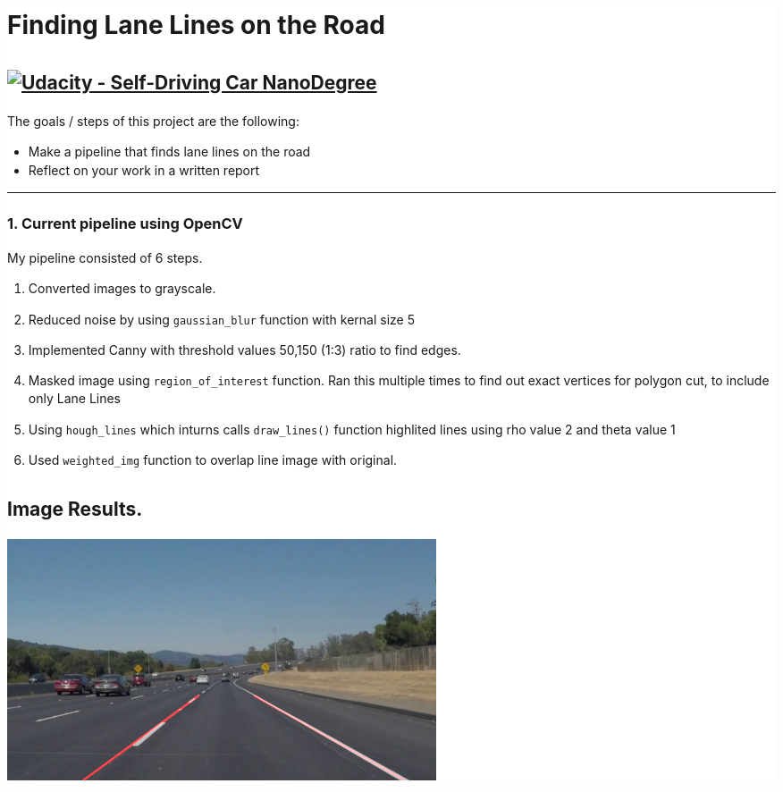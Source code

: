 # **Finding Lane Lines on the Road** 

[![Udacity - Self-Driving Car NanoDegree](https://s3.amazonaws.com/udacity-sdc/github/shield-carnd.svg)](http://www.udacity.com/drive)
---

The goals / steps of this project are the following:
* Make a pipeline that finds lane lines on the road
* Reflect on your work in a written report


---

### 1. Current pipeline using OpenCV

My pipeline consisted of 6 steps. 

1. Converted images to grayscale.

2. Reduced noise by using `gaussian_blur` function with kernal size 5

3. Implemented Canny with threshold values 50,150 (1:3) ratio to find edges. 

4. Masked image using `region_of_interest` function. Ran this multiple times to find out exact vertices for polygon cut, to include only Lane Lines

5. Using `hough_lines` which inturns calls `draw_lines()` function highlited lines using rho value 2 and theta value 1 

6. Used `weighted_img` function to overlap line image with original. 

## Image Results. 

<img src="output_images/solidWhiteCurve.jpg"  width="480" />
